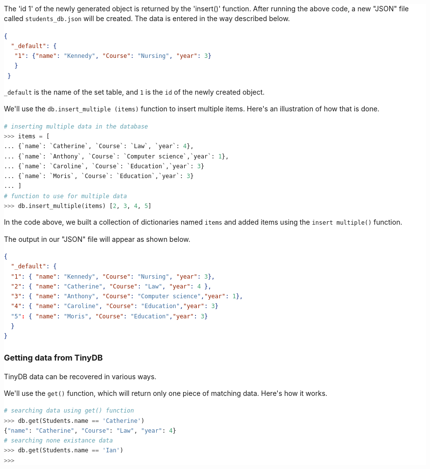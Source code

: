 The 'id 1' of the newly generated object is returned by the 'insert()' function.
After running the above code, a new "JSON" file called `students_db.json` will be created. The data is entered in the way described below.

```json
{ 
  "_default": {
   "1": {"name": "Kennedy", "Course": "Nursing", "year": 3}
   }
 }
```

`_default` is the name of the set table, and `1` is the `id` of the newly created object.

We'll use the `db.insert_multiple (items)` function to insert multiple items. Here's an illustration of how that is done.

```python
# inserting multiple data in the database
>>> items = [
... {`name`: `Catherine`, `Course`: `Law`, `year`: 4},
... {`name`: `Anthony`, `Course`: `Computer science`,`year`: 1},
... {`name`: `Caroline`, `Course`: `Education`,`year`: 3}
... {`name`: `Moris`, `Course`: `Education`,`year`: 3}
... ]
# function to use for multiple data
>>> db.insert_multiple(items) [2, 3, 4, 5]
```

In the code above, we built a collection of dictionaries named `items` and added items using the `insert multiple()` function.

The output in our "JSON" file will appear as shown below.

```json
{
  "_default": {
  "1": { "name": "Kennedy", "Course": "Nursing", "year": 3},
  "2": { "name": "Catherine", "Course": "Law", "year": 4 },
  "3": { "name": "Anthony", "Course": "Computer science","year": 1},
  "4": { "name": "Caroline", "Course": "Education","year": 3}
  "5": { "name": "Moris", "Course": "Education","year": 3}
  }
}
```

### Getting data from TinyDB
TinyDB data can be recovered in various ways.

We'll use the `get()` function, which will return only one piece of matching data. Here's how it works.

```python
# searching data using get() function
>>> db.get(Students.name == 'Catherine')
{"name": "Catherine", "Course": "Law", "year": 4}
# searching none existance data 
>>> db.get(Students.name == 'Ian') 
>>> 
```
